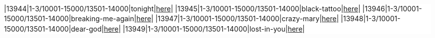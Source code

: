 |13944|1-3/10001-15000/13501-14000|tonight|[here](https://cdn.jsdelivr.net/gh/guitarchord/cp1-3/10001-15000/13501-14000/tonight.webp)|
|13945|1-3/10001-15000/13501-14000|black-tattoo|[here](https://cdn.jsdelivr.net/gh/guitarchord/cp1-3/10001-15000/13501-14000/black-tattoo.webp)|
|13946|1-3/10001-15000/13501-14000|breaking-me-again|[here](https://cdn.jsdelivr.net/gh/guitarchord/cp1-3/10001-15000/13501-14000/breaking-me-again.webp)|
|13947|1-3/10001-15000/13501-14000|crazy-mary|[here](https://cdn.jsdelivr.net/gh/guitarchord/cp1-3/10001-15000/13501-14000/crazy-mary.webp)|
|13948|1-3/10001-15000/13501-14000|dear-god|[here](https://cdn.jsdelivr.net/gh/guitarchord/cp1-3/10001-15000/13501-14000/dear-god.webp)|
|13949|1-3/10001-15000/13501-14000|lost-in-you|[here](https://cdn.jsdelivr.net/gh/guitarchord/cp1-3/10001-15000/13501-14000/lost-in-you.webp)|
